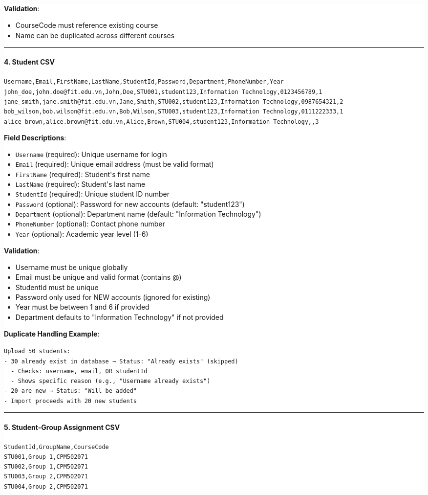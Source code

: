 **Validation**:
- CourseCode must reference existing course
- Name can be duplicated across different courses

---

#### 4. Student CSV
```csv
Username,Email,FirstName,LastName,StudentId,Password,Department,PhoneNumber,Year
john_doe,john.doe@fit.edu.vn,John,Doe,STU001,student123,Information Technology,0123456789,1
jane_smith,jane.smith@fit.edu.vn,Jane,Smith,STU002,student123,Information Technology,0987654321,2
bob_wilson,bob.wilson@fit.edu.vn,Bob,Wilson,STU003,student123,Information Technology,0111222333,1
alice_brown,alice.brown@fit.edu.vn,Alice,Brown,STU004,student123,Information Technology,,3
```

**Field Descriptions**:
- `Username` (required): Unique username for login
- `Email` (required): Unique email address (must be valid format)
- `FirstName` (required): Student's first name
- `LastName` (required): Student's last name
- `StudentId` (required): Unique student ID number
- `Password` (optional): Password for new accounts (default: "student123")
- `Department` (optional): Department name (default: "Information Technology")
- `PhoneNumber` (optional): Contact phone number
- `Year` (optional): Academic year level (1-6)

**Validation**:
- Username must be unique globally
- Email must be unique and valid format (contains @)
- StudentId must be unique
- Password only used for NEW accounts (ignored for existing)
- Year must be between 1 and 6 if provided
- Department defaults to "Information Technology" if not provided

**Duplicate Handling Example**:
```
Upload 50 students:
- 30 already exist in database → Status: "Already exists" (skipped)
  - Checks: username, email, OR studentId
  - Shows specific reason (e.g., "Username already exists")
- 20 are new → Status: "Will be added"
- Import proceeds with 20 new students
```

---

#### 5. Student-Group Assignment CSV
```csv
StudentId,GroupName,CourseCode
STU001,Group 1,CPM502071
STU002,Group 1,CPM502071
STU003,Group 2,CPM502071
STU004,Group 2,CPM502071
```
